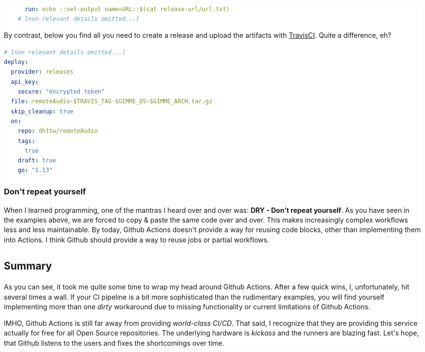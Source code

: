 ```yaml {hl_lines=[12,14,29,35]}
      run: echo ::set-output name=URL::$(cat release-url/url.txt)
    # [non relevant details omitted...]
```

By contrast, below you find all you need to create a release and upload the artifacts with [TravisCI](https://travis-ci.com). Quite a difference, eh?

```yaml
# [non relevant details omitted...]
deploy:
  provider: releases
  api_key:
    secure: "encrypted token"
  file: remoteAudio-$TRAVIS_TAG-$GIMME_OS-$GIMME_ARCH.tar.gz
  skip_cleanup: true
  on:
    repo: dh1tw/remoteAudio
    tags:
      true
    draft: true
    go: "1.13"
```

### Don't repeat yourself

When I learned programming, one of the mantras I heard over and over was: **DRY - Don't repeat yourself**. As you have seen in the examples above, we are forced to copy & paste the same code over and over. This makes increasingly complex workflows less and less maintainable. By today, Github Actions doesn't provide a way for reusing code blocks, other than implementing them into Actions. I think Github should provide a way to reuse jobs or partial workflows.

## Summary

As you can see, it took me quite some time to wrap my head around Github Actions. After a few quick wins, I, unfortunately, hit several times a wall. If your CI pipeline is a bit more sophisticated than the rudimentary examples, you will find yourself implementing more than one *dirty* workaround due to missing functionality or current limitations of Github Actions.

IMHO, Github Actions is still far away from providing *world-class CI/CD*. That said, I recognize that they are providing this service actually for free for all Open Source repositories. The underlying hardware is *kickass* and the runners are blazing fast. Let's hope, that Github listens to the users and fixes the shortcomings over time.
